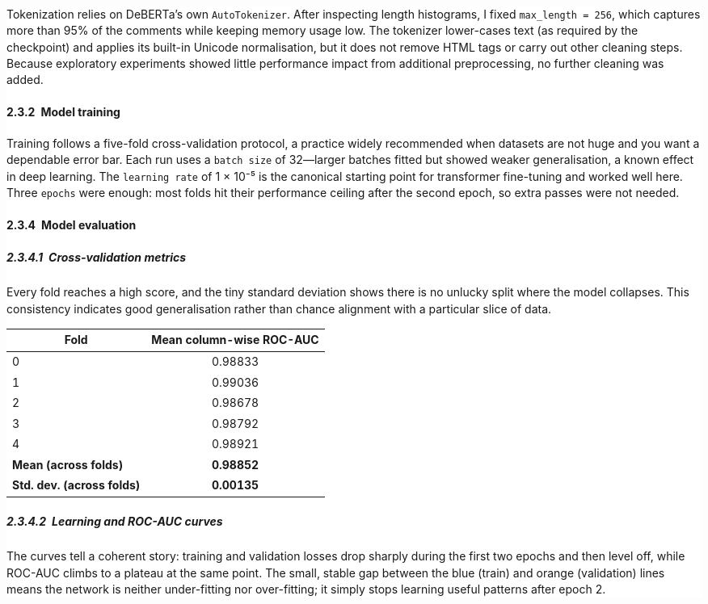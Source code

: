 Tokenization relies on DeBERTa’s own `AutoTokenizer`. After inspecting length histograms, I fixed `max_length = 256`, which captures more than 95% of the comments while keeping memory usage low. The tokenizer lower-cases text (as required by the checkpoint) and applies its built-in Unicode normalisation, but it does not remove HTML tags or carry out other cleaning steps. Because exploratory experiments showed little performance impact from additional preprocessing, no further cleaning was added.

#### 2.3.2 Model training  
Training follows a five-fold cross-validation protocol, a practice widely recommended when datasets are not huge and you want a dependable error bar. Each run uses a ``batch size`` of 32—larger batches fitted but showed weaker generalisation, a known effect in deep learning. The ``learning rate`` of 1 × 10⁻⁵ is the canonical starting point for transformer fine-tuning and worked well here. Three ``epochs`` were enough: most folds hit their performance ceiling after the second epoch, so extra passes were not needed.  

#### 2.3.4 Model evaluation  

##### 2.3.4.1 Cross-validation metrics  

Every fold reaches a high score, and the tiny standard deviation shows there is no unlucky split where the model collapses. This consistency indicates good generalisation rather than chance alignment with a particular slice of data.  

| **Fold**                      | **Mean column-wise ROC-AUC** |
|-------------------------------|:----------------------------:|
| 0                             |           0.98833            |
| 1                             |           0.99036            |
| 2                             |           0.98678            |
| 3                             |           0.98792            |
| 4                             |           0.98921            |
| **Mean (across folds)**       |         **0.98852**          |
| **Std. dev. (across folds)**  |         **0.00135**          |

##### 2.3.4.2 Learning and ROC-AUC curves  

The curves tell a coherent story: training and validation losses drop sharply during the first two epochs and then level off, while ROC-AUC climbs to a plateau at the same point. The small, stable gap between the blue (train) and orange (validation) lines means the network is neither under-fitting nor over-fitting; it simply stops learning useful patterns after epoch 2.  
